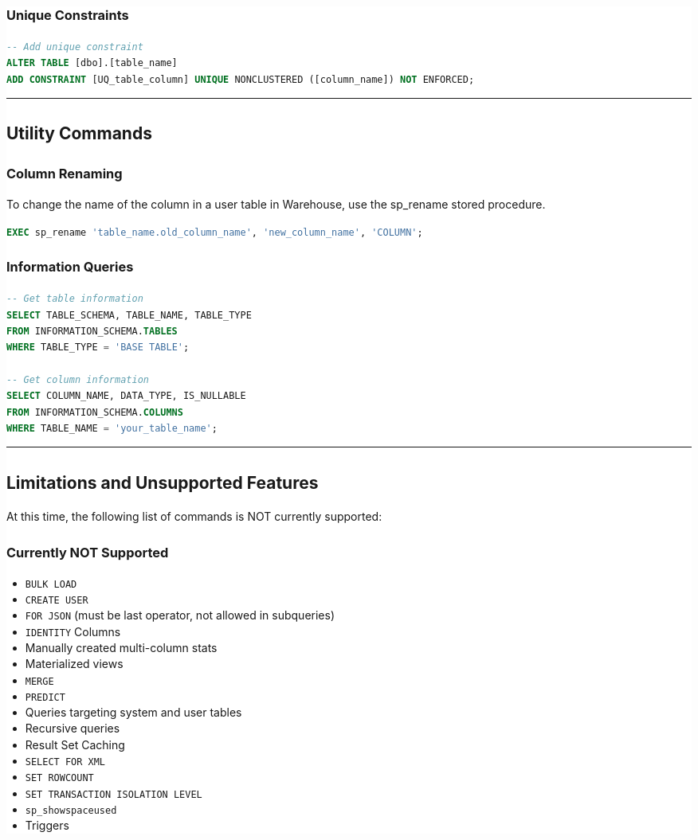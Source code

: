 ### Unique Constraints
```sql
-- Add unique constraint
ALTER TABLE [dbo].[table_name]
ADD CONSTRAINT [UQ_table_column] UNIQUE NONCLUSTERED ([column_name]) NOT ENFORCED;
```

---

## Utility Commands

### Column Renaming
To change the name of the column in a user table in Warehouse, use the sp_rename stored procedure.

```sql
EXEC sp_rename 'table_name.old_column_name', 'new_column_name', 'COLUMN';
```

### Information Queries
```sql
-- Get table information
SELECT TABLE_SCHEMA, TABLE_NAME, TABLE_TYPE
FROM INFORMATION_SCHEMA.TABLES
WHERE TABLE_TYPE = 'BASE TABLE';

-- Get column information
SELECT COLUMN_NAME, DATA_TYPE, IS_NULLABLE
FROM INFORMATION_SCHEMA.COLUMNS
WHERE TABLE_NAME = 'your_table_name';
```

---

## Limitations and Unsupported Features

At this time, the following list of commands is NOT currently supported:

### Currently NOT Supported
- `BULK LOAD`
- `CREATE USER`
- `FOR JSON` (must be last operator, not allowed in subqueries)
- `IDENTITY` Columns
- Manually created multi-column stats
- Materialized views
- `MERGE`
- `PREDICT`
- Queries targeting system and user tables
- Recursive queries
- Result Set Caching
- `SELECT FOR XML`
- `SET ROWCOUNT`
- `SET TRANSACTION ISOLATION LEVEL`
- `sp_showspaceused`
- Triggers
